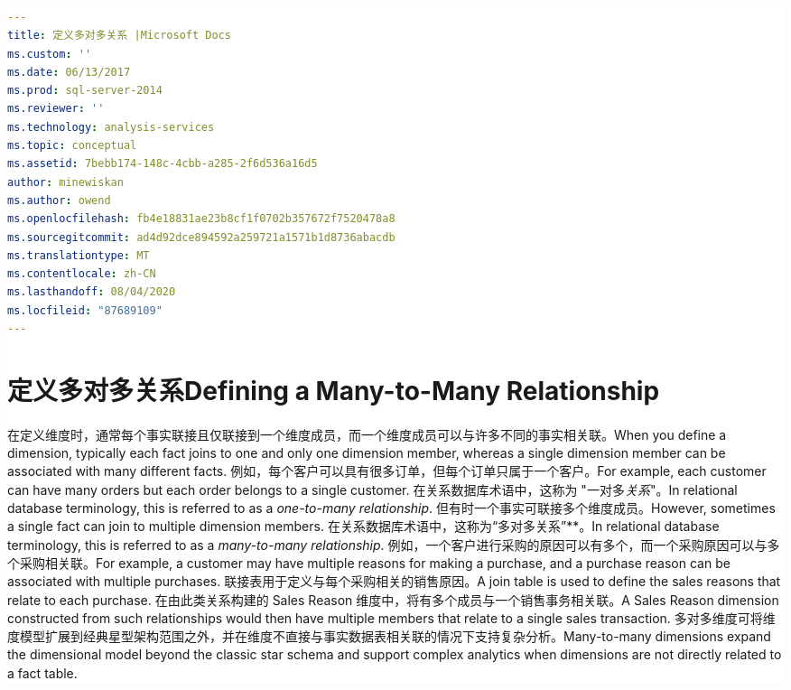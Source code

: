 ```yaml
---
title: 定义多对多关系 |Microsoft Docs
ms.custom: ''
ms.date: 06/13/2017
ms.prod: sql-server-2014
ms.reviewer: ''
ms.technology: analysis-services
ms.topic: conceptual
ms.assetid: 7bebb174-148c-4cbb-a285-2f6d536a16d5
author: minewiskan
ms.author: owend
ms.openlocfilehash: fb4e18831ae23b8cf1f0702b357672f7520478a8
ms.sourcegitcommit: ad4d92dce894592a259721a1571b1d8736abacdb
ms.translationtype: MT
ms.contentlocale: zh-CN
ms.lasthandoff: 08/04/2020
ms.locfileid: "87689109"
---
```

# <a name="defining-a-many-to-many-relationship"></a><span data-ttu-id="6766e-102">定义多对多关系</span><span class="sxs-lookup"><span data-stu-id="6766e-102">Defining a Many-to-Many Relationship</span></span>
  <span data-ttu-id="6766e-103">在定义维度时，通常每个事实联接且仅联接到一个维度成员，而一个维度成员可以与许多不同的事实相关联。</span><span class="sxs-lookup"><span data-stu-id="6766e-103">When you define a dimension, typically each fact joins to one and only one dimension member, whereas a single dimension member can be associated with many different facts.</span></span> <span data-ttu-id="6766e-104">例如，每个客户可以具有很多订单，但每个订单只属于一个客户。</span><span class="sxs-lookup"><span data-stu-id="6766e-104">For example, each customer can have many orders but each order belongs to a single customer.</span></span> <span data-ttu-id="6766e-105">在关系数据库术语中，这称为 "一对多*关系*"。</span><span class="sxs-lookup"><span data-stu-id="6766e-105">In relational database terminology, this is referred to as a *one-to-many relationship*.</span></span> <span data-ttu-id="6766e-106">但有时一个事实可联接多个维度成员。</span><span class="sxs-lookup"><span data-stu-id="6766e-106">However, sometimes a single fact can join to multiple dimension members.</span></span> <span data-ttu-id="6766e-107">在关系数据库术语中，这称为“多对多关系”\*\*。</span><span class="sxs-lookup"><span data-stu-id="6766e-107">In relational database terminology, this is referred to as a *many-to-many relationship*.</span></span> <span data-ttu-id="6766e-108">例如，一个客户进行采购的原因可以有多个，而一个采购原因可以与多个采购相关联。</span><span class="sxs-lookup"><span data-stu-id="6766e-108">For example, a customer may have multiple reasons for making a purchase, and a purchase reason can be associated with multiple purchases.</span></span> <span data-ttu-id="6766e-109">联接表用于定义与每个采购相关的销售原因。</span><span class="sxs-lookup"><span data-stu-id="6766e-109">A join table is used to define the sales reasons that relate to each purchase.</span></span> <span data-ttu-id="6766e-110">在由此类关系构建的 Sales Reason 维度中，将有多个成员与一个销售事务相关联。</span><span class="sxs-lookup"><span data-stu-id="6766e-110">A Sales Reason dimension constructed from such relationships would then have multiple members that relate to a single sales transaction.</span></span> <span data-ttu-id="6766e-111">多对多维度可将维度模型扩展到经典星型架构范围之外，并在维度不直接与事实数据表相关联的情况下支持复杂分析。</span><span class="sxs-lookup"><span data-stu-id="6766e-111">Many-to-many dimensions expand the dimensional model beyond the classic star schema and support complex analytics when dimensions are not directly related to a fact table.</span></span>
